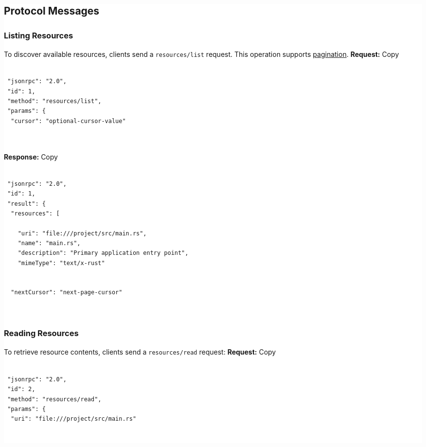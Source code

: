 ## Protocol Messages
### Listing Resources
To discover available resources, clients send a `resources/list` request. This operation supports [pagination](https://modelcontextprotocol.io/specification/2024-11-05/server/utilities/pagination).
**Request:**
Copy
```

 "jsonrpc": "2.0",
 "id": 1,
 "method": "resources/list",
 "params": {
  "cursor": "optional-cursor-value"



```

**Response:**
Copy
```

 "jsonrpc": "2.0",
 "id": 1,
 "result": {
  "resources": [

    "uri": "file:///project/src/main.rs",
    "name": "main.rs",
    "description": "Primary application entry point",
    "mimeType": "text/x-rust"


  "nextCursor": "next-page-cursor"



```

### Reading Resources
To retrieve resource contents, clients send a `resources/read` request:
**Request:**
Copy
```

 "jsonrpc": "2.0",
 "id": 2,
 "method": "resources/read",
 "params": {
  "uri": "file:///project/src/main.rs"



```
